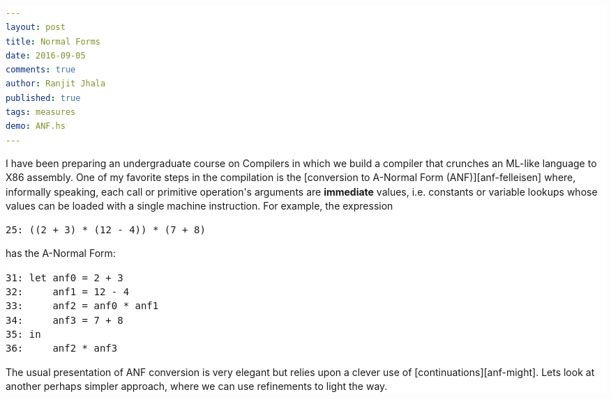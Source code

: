 ```yaml
---
layout: post
title: Normal Forms
date: 2016-09-05
comments: true
author: Ranjit Jhala
published: true
tags: measures
demo: ANF.hs
---
```


I have been preparing an undergraduate course on
Compilers in which we build a compiler that crunches
an ML-like language to X86 assembly.
One of my favorite steps in the compilation is the
[conversion to A-Normal Form (ANF)][anf-felleisen]
where, informally speaking, each call or primitive
operation's arguments are **immediate** values,
i.e. constants or variable lookups whose values can
be loaded with a single machine instruction. For example,
the expression


<pre><span class=hs-linenum>25: </span><span class='hs-layout'>(</span><span class='hs-layout'>(</span><span class='hs-num'>2</span> <span class='hs-varop'>+</span> <span class='hs-num'>3</span><span class='hs-layout'>)</span> <span class='hs-varop'>*</span> <span class='hs-layout'>(</span><span class='hs-num'>12</span> <span class='hs-comment'>-</span> <span class='hs-num'>4</span><span class='hs-layout'>)</span><span class='hs-layout'>)</span> <span class='hs-varop'>*</span> <span class='hs-layout'>(</span><span class='hs-num'>7</span> <span class='hs-varop'>+</span> <span class='hs-num'>8</span><span class='hs-layout'>)</span>
</pre>

has the A-Normal Form:


<pre><span class=hs-linenum>31: </span><span class='hs-keyword'>let</span> <span class='hs-varid'>anf0</span> <span class='hs-keyglyph'>=</span> <span class='hs-num'>2</span> <span class='hs-varop'>+</span> <span class='hs-num'>3</span>
<span class=hs-linenum>32: </span>    <span class='hs-varid'>anf1</span> <span class='hs-keyglyph'>=</span> <span class='hs-num'>12</span> <span class='hs-comment'>-</span> <span class='hs-num'>4</span>
<span class=hs-linenum>33: </span>    <span class='hs-varid'>anf2</span> <span class='hs-keyglyph'>=</span> <span class='hs-varid'>anf0</span> <span class='hs-varop'>*</span> <span class='hs-varid'>anf1</span>
<span class=hs-linenum>34: </span>    <span class='hs-varid'>anf3</span> <span class='hs-keyglyph'>=</span> <span class='hs-num'>7</span> <span class='hs-varop'>+</span> <span class='hs-num'>8</span>
<span class=hs-linenum>35: </span><span class='hs-keyword'>in</span>
<span class=hs-linenum>36: </span>    <span class='hs-varid'>anf2</span> <span class='hs-varop'>*</span> <span class='hs-varid'>anf3</span>
</pre>

The usual presentation of ANF conversion
is very elegant but relies upon a clever
use of [continuations][anf-might].
Lets look at another perhaps simpler approach,
where we can use refinements to light the way.
